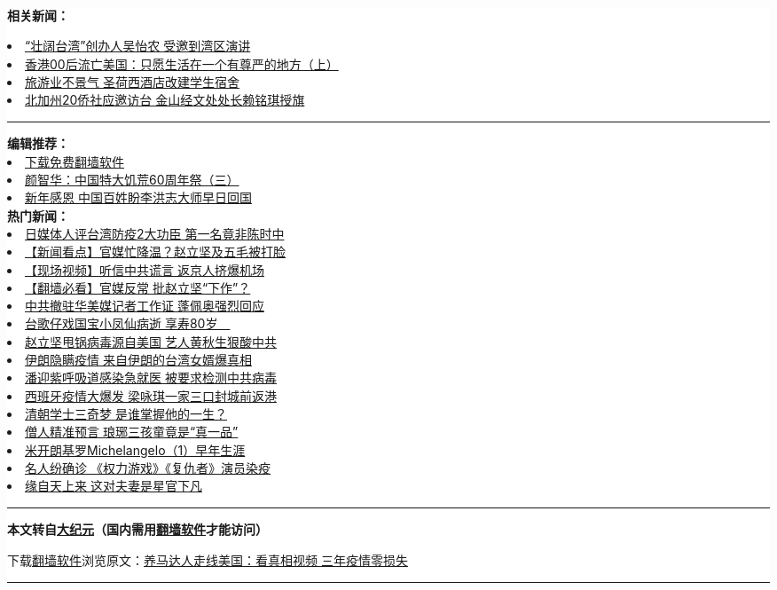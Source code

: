 <strong>相关新闻：</strong>
<li><a href="https://github.com/19920513/djy/blob/master/gb/23/10/21/n14100076.md#1">“壮阔台湾”创办人吴怡农 受邀到湾区演讲</a></li>
<li><a href="https://github.com/19920513/djy/blob/master/gb/23/10/21/n14100069.md#1">香港00后流亡美国：只愿生活在一个有尊严的地方（上）</a></li>
<li><a href="https://github.com/19920513/djy/blob/master/gb/23/10/21/n14100060.md#1">旅游业不景气 圣荷西酒店改建学生宿舍</a></li>
<li><a href="https://github.com/19920513/djy/blob/master/gb/23/10/21/n14100055.md#1">北加州20侨社应邀访台 金山经文处处长赖铭琪授旗</a></li>
<hr>
<strong>编辑推荐：</strong>
<li><a href="https://github.com/19920513/www/blob/master/README.md?dfh#1" target="_blank">下载免费翻墙软件</a></li><li><a href="https://github.com/19920513/djy/blob/master/gb/19/10/28/n11616929.md#1" target="_blank">颜智华：中国特大饥荒60周年祭（三）</a></li><li><a href="https://github.com/19920513/djy/blob/master/gb/19/1/2/n10948448.md#1" target="_blank">新年感恩 中国百姓盼李洪志大师早日回国</a></li>
<strong>热门新闻：</strong>
<li><a href="https://github.com/19920513/djy/blob/master/gb/20/3/16/n11943195.md#1">日媒体人评台湾防疫2大功臣 第一名竟非陈时中</a></li>
<li><a href="https://github.com/19920513/djy/blob/master/gb/20/3/16/n11945071.md#1">【新闻看点】官媒忙降温？赵立坚及五毛被打脸</a></li>
<li><a href="https://github.com/19920513/djy/blob/master/gb/20/3/17/n11946346.md#1">【现场视频】听信中共谎言 返京人挤爆机场</a></li>
<li><a href="https://github.com/19920513/djy/blob/master/gb/20/3/17/n11945722.md#1">【翻墙必看】官媒反常 批赵立坚“下作”？</a></li>
<li><a href="https://github.com/19920513/djy/blob/master/gb/20/3/17/n11948259.md#1">中共撤驻华美媒记者工作证 蓬佩奥强烈回应</a></li>
<li><a href="https://github.com/19920513/djy/blob/master/gb/20/3/17/n11946544.md#1">台歌仔戏国宝小凤仙病逝 享寿80岁　</a></li>
<li><a href="https://github.com/19920513/djy/blob/master/gb/20/3/15/n11942589.md#1">赵立坚甩锅病毒源自美国 艺人黄秋生狠酸中共</a></li>
<li><a href="https://github.com/19920513/djy/blob/master/gb/20/3/17/n11947993.md#1">伊朗隐瞒疫情 来自伊朗的台湾女婿爆真相</a></li>
<li><a href="https://github.com/19920513/djy/blob/master/gb/20/3/15/n11942781.md#1">潘迎紫呼吸道感染急就医 被要求检测中共病毒</a></li>
<li><a href="https://github.com/19920513/djy/blob/master/gb/20/3/15/n11942415.md#1">西班牙疫情大爆发 梁咏琪一家三口封城前返港</a></li>
<li><a href="https://github.com/19920513/djy/blob/master/gb/20/3/11/n11933369.md#1">清朝学士三奇梦 是谁掌握他的一生？</a></li>
<li><a href="https://github.com/19920513/djy/blob/master/gb/20/3/11/n11933376.md#1">僧人精准预言 琅琊三孩童竟是“真一品”</a></li>
<li><a href="https://github.com/19920513/djy/blob/master/gb/13/1/31/n3790016.md#1">米开朗基罗Michelangelo（1）早年生涯</a></li>
<li><a href="https://github.com/19920513/djy/blob/master/gb/20/3/17/n11946008.md#1">名人纷确诊 《权力游戏》《复仇者》演员染疫</a></li>
<li><a href="https://github.com/19920513/djy/blob/master/gb/20/3/12/n11936269.md#1">缘自天上来 这对夫妻是星官下凡</a></li>
<hr>
<strong>本文转自<a href="https://www.epochtimes.com">大纪元</a>（国内需用<a href="https://github.com/19920513/www/blob/master/README.md#8">翻墙软件</a>才能访问）</strong><p>下载<a href="https://github.com/19920513/www/blob/master/README.md#8">翻墙软件</a>浏览原文：<a href="https://www.epochtimes.com/gb/23/10/21/n14100082.htm">养马达人走线美国：看真相视频 三年疫情零损失</a></p><hr>